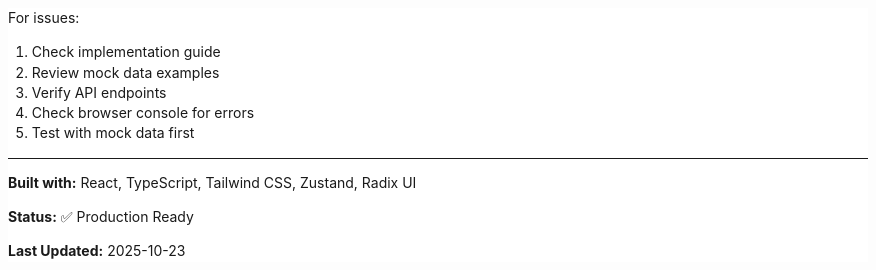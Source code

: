For issues:
1. Check implementation guide
2. Review mock data examples
3. Verify API endpoints
4. Check browser console for errors
5. Test with mock data first

---

**Built with:** React, TypeScript, Tailwind CSS, Zustand, Radix UI

**Status:** ✅ Production Ready

**Last Updated:** 2025-10-23
